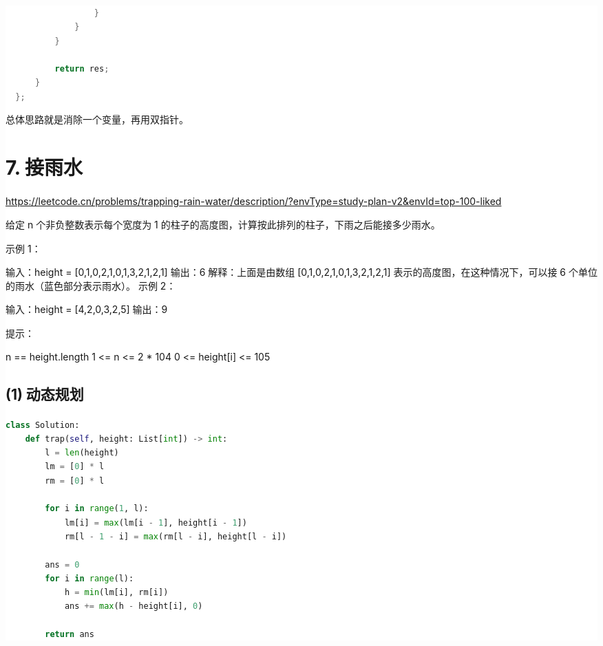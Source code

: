 ```c++
                  }
              }
          }
  
          return res;
      }
  };
```

总体思路就是消除一个变量，再用双指针。

# 7. 接雨水

https://leetcode.cn/problems/trapping-rain-water/description/?envType=study-plan-v2&envId=top-100-liked

给定 n 个非负整数表示每个宽度为 1 的柱子的高度图，计算按此排列的柱子，下雨之后能接多少雨水。

 

示例 1：



输入：height = [0,1,0,2,1,0,1,3,2,1,2,1]
输出：6
解释：上面是由数组 [0,1,0,2,1,0,1,3,2,1,2,1] 表示的高度图，在这种情况下，可以接 6 个单位的雨水（蓝色部分表示雨水）。 
示例 2：

输入：height = [4,2,0,3,2,5]
输出：9


提示：

n == height.length
1 <= n <= 2 * 104
0 <= height[i] <= 105

## (1) 动态规划

```python
class Solution:
    def trap(self, height: List[int]) -> int:
        l = len(height)
        lm = [0] * l
        rm = [0] * l

        for i in range(1, l):
            lm[i] = max(lm[i - 1], height[i - 1])
            rm[l - 1 - i] = max(rm[l - i], height[l - i])
        
        ans = 0
        for i in range(l):
            h = min(lm[i], rm[i])
            ans += max(h - height[i], 0)

        return ans
```
